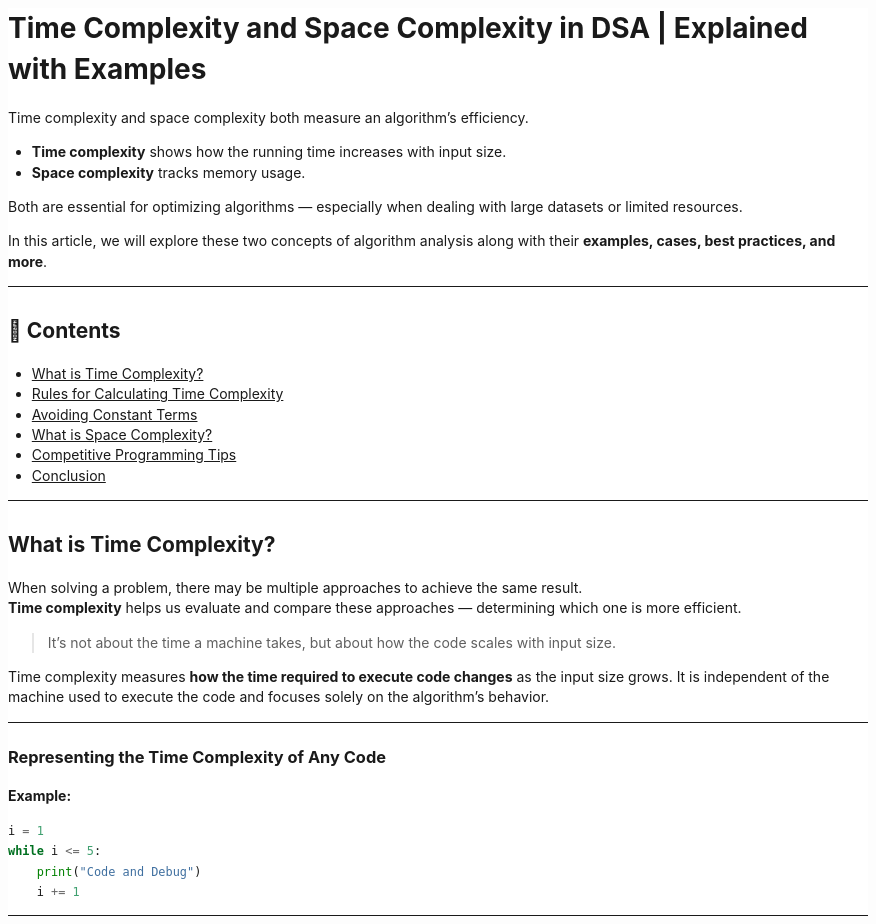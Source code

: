 # Time Complexity and Space Complexity in DSA | Explained with Examples

Time complexity and space complexity both measure an algorithm’s efficiency.

- **Time complexity** shows how the running time increases with input size.
- **Space complexity** tracks memory usage.

Both are essential for optimizing algorithms — especially when dealing with large datasets or limited resources.

In this article, we will explore these two concepts of algorithm analysis along with their **examples, cases, best practices, and more**.

---

## 📘 Contents

- [What is Time Complexity?](#what-is-time-complexity)
- [Rules for Calculating Time Complexity](#rules-for-calculating-time-complexity)
- [Avoiding Constant Terms](#avoid-including-the-constant-terms)
- [What is Space Complexity?](#what-is-space-complexity)
- [Competitive Programming Tips](#points-to-remember-for-competitive-programming)
- [Conclusion](#conclusion)

---

## What is Time Complexity?

When solving a problem, there may be multiple approaches to achieve the same result.  
**Time complexity** helps us evaluate and compare these approaches — determining which one is more efficient.

> It’s not about the time a machine takes, but about how the code scales with input size.

Time complexity measures **how the time required to execute code changes** as the input size grows. It is independent of the machine used to execute the code and focuses solely on the algorithm’s behavior.

---

### Representing the Time Complexity of Any Code

**Example:**

```python
i = 1
while i <= 5:
    print("Code and Debug")
    i += 1
```

---
